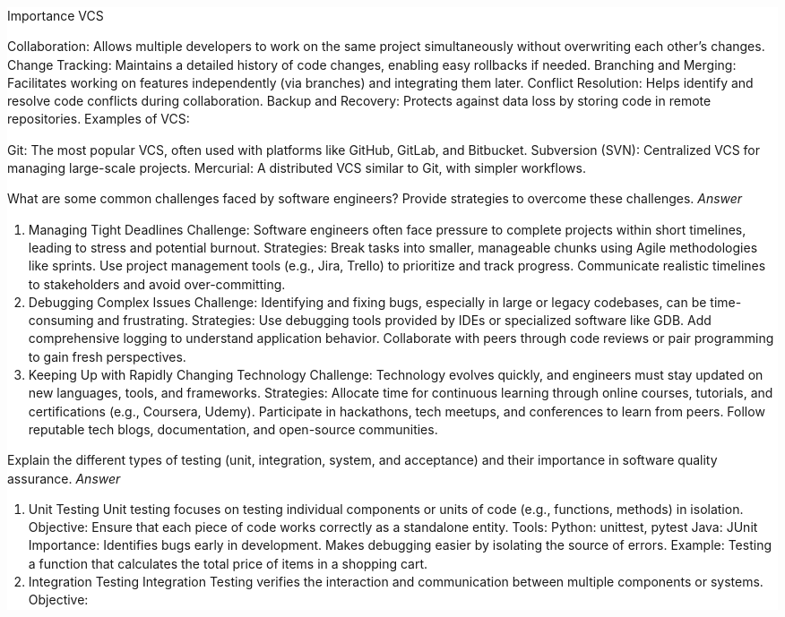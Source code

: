 Importance VCS

Collaboration: Allows multiple developers to work on the same project simultaneously without overwriting each other’s changes.
Change Tracking: Maintains a detailed history of code changes, enabling easy rollbacks if needed.
Branching and Merging: Facilitates working on features independently (via branches) and integrating them later.
Conflict Resolution: Helps identify and resolve code conflicts during collaboration.
Backup and Recovery: Protects against data loss by storing code in remote repositories.
Examples of VCS:

Git: The most popular VCS, often used with platforms like GitHub, GitLab, and Bitbucket.
Subversion (SVN): Centralized VCS for managing large-scale projects.
Mercurial: A distributed VCS similar to Git, with simpler workflows.


What are some common challenges faced by software engineers? Provide strategies to overcome these challenges.
*Answer*
1. Managing Tight Deadlines
Challenge:
Software engineers often face pressure to complete projects within short timelines, leading to stress and potential burnout.
Strategies:
Break tasks into smaller, manageable chunks using Agile methodologies like sprints.
Use project management tools (e.g., Jira, Trello) to prioritize and track progress.
Communicate realistic timelines to stakeholders and avoid over-committing.
2. Debugging Complex Issues
Challenge:
Identifying and fixing bugs, especially in large or legacy codebases, can be time-consuming and frustrating.
Strategies:
Use debugging tools provided by IDEs or specialized software like GDB.
Add comprehensive logging to understand application behavior.
Collaborate with peers through code reviews or pair programming to gain fresh perspectives.
3. Keeping Up with Rapidly Changing Technology
Challenge:
Technology evolves quickly, and engineers must stay updated on new languages, tools, and frameworks.
Strategies:
Allocate time for continuous learning through online courses, tutorials, and certifications (e.g., Coursera, Udemy).
Participate in hackathons, tech meetups, and conferences to learn from peers.
Follow reputable tech blogs, documentation, and open-source communities.


Explain the different types of testing (unit, integration, system, and acceptance) and their importance in software quality assurance.
*Answer*

1. Unit Testing
   Unit testing focuses on testing individual components or units of code (e.g., functions, methods) in isolation.
Objective:
Ensure that each piece of code works correctly as a standalone entity.
Tools:
Python: unittest, pytest
Java: JUnit
Importance:
Identifies bugs early in development.
Makes debugging easier by isolating the source of errors.
Example:
Testing a function that calculates the total price of items in a shopping cart.
2. Integration Testing
Integration Testing verifies the interaction and communication between multiple components or systems.
Objective: